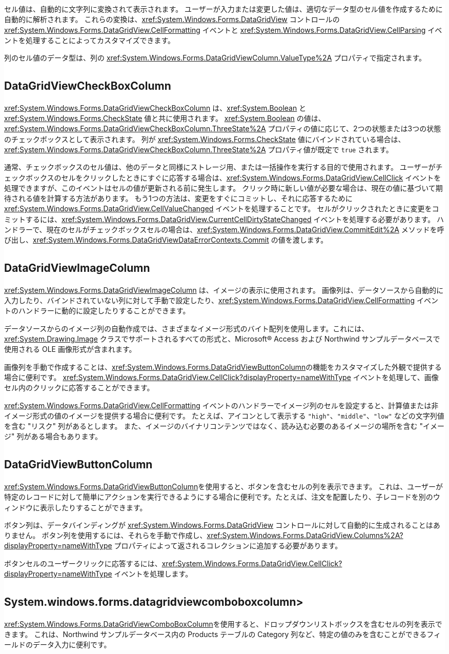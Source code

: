  セル値は、自動的に文字列に変換されて表示されます。 ユーザーが入力または変更した値は、適切なデータ型のセル値を作成するために自動的に解析されます。 これらの変換は、<xref:System.Windows.Forms.DataGridView> コントロールの <xref:System.Windows.Forms.DataGridView.CellFormatting> イベントと <xref:System.Windows.Forms.DataGridView.CellParsing> イベントを処理することによってカスタマイズできます。  
  
 列のセル値のデータ型は、列の <xref:System.Windows.Forms.DataGridViewColumn.ValueType%2A> プロパティで指定されます。  
  
## <a name="datagridviewcheckboxcolumn"></a>DataGridViewCheckBoxColumn  
 <xref:System.Windows.Forms.DataGridViewCheckBoxColumn> は、<xref:System.Boolean> と <xref:System.Windows.Forms.CheckState> 値と共に使用されます。 <xref:System.Boolean> の値は、<xref:System.Windows.Forms.DataGridViewCheckBoxColumn.ThreeState%2A> プロパティの値に応じて、2つの状態または3つの状態のチェックボックスとして表示されます。 列が <xref:System.Windows.Forms.CheckState> 値にバインドされている場合は、<xref:System.Windows.Forms.DataGridViewCheckBoxColumn.ThreeState%2A> プロパティ値が既定で `true` されます。  
  
 通常、チェックボックスのセル値は、他のデータと同様にストレージ用、または一括操作を実行する目的で使用されます。 ユーザーがチェックボックスのセルをクリックしたときにすぐに応答する場合は、<xref:System.Windows.Forms.DataGridView.CellClick> イベントを処理できますが、このイベントはセルの値が更新される前に発生します。 クリック時に新しい値が必要な場合は、現在の値に基づいて期待される値を計算する方法があります。 もう1つの方法は、変更をすぐにコミットし、それに応答するために <xref:System.Windows.Forms.DataGridView.CellValueChanged> イベントを処理することです。 セルがクリックされたときに変更をコミットするには、<xref:System.Windows.Forms.DataGridView.CurrentCellDirtyStateChanged> イベントを処理する必要があります。 ハンドラーで、現在のセルがチェックボックスセルの場合は、<xref:System.Windows.Forms.DataGridView.CommitEdit%2A> メソッドを呼び出し、<xref:System.Windows.Forms.DataGridViewDataErrorContexts.Commit> の値を渡します。  
  
## <a name="datagridviewimagecolumn"></a>DataGridViewImageColumn  
 <xref:System.Windows.Forms.DataGridViewImageColumn> は、イメージの表示に使用されます。 画像列は、データソースから自動的に入力したり、バインドされていない列に対して手動で設定したり、<xref:System.Windows.Forms.DataGridView.CellFormatting> イベントのハンドラーに動的に設定したりすることができます。  
  
 データソースからのイメージ列の自動作成では、さまざまなイメージ形式のバイト配列を使用します。これには、<xref:System.Drawing.Image> クラスでサポートされるすべての形式と、Microsoft® Access および Northwind サンプルデータベースで使用される OLE 画像形式が含まれます。  
  
 画像列を手動で作成することは、<xref:System.Windows.Forms.DataGridViewButtonColumn>の機能をカスタマイズした外観で提供する場合に便利です。 <xref:System.Windows.Forms.DataGridView.CellClick?displayProperty=nameWithType> イベントを処理して、画像セル内のクリックに応答することができます。  
  
 <xref:System.Windows.Forms.DataGridView.CellFormatting> イベントのハンドラーでイメージ列のセルを設定すると、計算値または非イメージ形式の値のイメージを提供する場合に便利です。 たとえば、アイコンとして表示する `"high"`、`"middle"`、`"low"` などの文字列値を含む "リスク" 列があるとします。 また、イメージのバイナリコンテンツではなく、読み込む必要のあるイメージの場所を含む "イメージ" 列がある場合もあります。  
  
## <a name="datagridviewbuttoncolumn"></a>DataGridViewButtonColumn  
 <xref:System.Windows.Forms.DataGridViewButtonColumn>を使用すると、ボタンを含むセルの列を表示できます。 これは、ユーザーが特定のレコードに対して簡単にアクションを実行できるようにする場合に便利です。たとえば、注文を配置したり、子レコードを別のウィンドウに表示したりすることができます。  
  
 ボタン列は、データバインディングが <xref:System.Windows.Forms.DataGridView> コントロールに対して自動的に生成されることはありません。 ボタン列を使用するには、それらを手動で作成し、<xref:System.Windows.Forms.DataGridView.Columns%2A?displayProperty=nameWithType> プロパティによって返されるコレクションに追加する必要があります。  
  
 ボタンセルのユーザークリックに応答するには、<xref:System.Windows.Forms.DataGridView.CellClick?displayProperty=nameWithType> イベントを処理します。  
  
## <a name="datagridviewcomboboxcolumn"></a>System.windows.forms.datagridviewcomboboxcolumn>  
 <xref:System.Windows.Forms.DataGridViewComboBoxColumn>を使用すると、ドロップダウンリストボックスを含むセルの列を表示できます。 これは、Northwind サンプルデータベース内の Products テーブルの Category 列など、特定の値のみを含むことができるフィールドのデータ入力に便利です。  
  